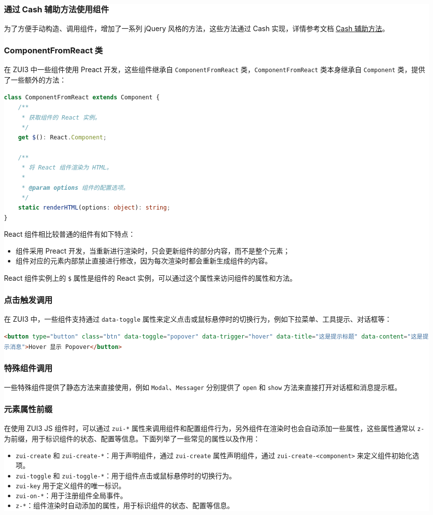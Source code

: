 ### 通过 Cash 辅助方法使用组件

为了方便手动构造、调用组件，增加了一系列 jQuery 风格的方法，这些方法通过 Cash 实现，详情参考文档 [Cash 辅助方法](/lib/helpers/core/component.html#cash-%E8%BE%85%E5%8A%A9%E6%96%B9%E6%B3%95)。

### ComponentFromReact 类

在 ZUI3 中一些组件使用 Preact 开发，这些组件继承自 `ComponentFromReact` 类，`ComponentFromReact` 类本身继承自 `Component` 类，提供了一些额外的方法：

```ts
class ComponentFromReact extends Component {
    /**
     * 获取组件的 React 实例。
     */
    get $(): React.Component;

    /**
     * 将 React 组件渲染为 HTML。
     *
     * @param options 组件的配置选项。
     */
    static renderHTML(options: object): string;
}
```

React 组件相比较普通的组件有如下特点：

* 组件采用 Preact 开发，当重新进行渲染时，只会更新组件的部分内容，而不是整个元素；
* 组件对应的元素内部禁止直接进行修改，因为每次渲染时都会重新生成组件的内容。

React 组件实例上的 `$` 属性是组件的 React 实例，可以通过这个属性来访问组件的属性和方法。

### 点击触发调用

在 ZUI3 中，一些组件支持通过 `data-toggle` 属性来定义点击或鼠标悬停时的切换行为，例如下拉菜单、工具提示、对话框等：


```html
<button type="button" class="btn" data-toggle="popover" data-trigger="hover" data-title="这是提示标题" data-content="这是提示消息">Hover 显示 Popover</button>
```

### 特殊组件调用

一些特殊组件提供了静态方法来直接使用，例如 `Modal`、`Messager` 分别提供了 `open` 和 `show` 方法来直接打开对话框和消息提示框。

### 元素属性前缀

在使用 ZUI3 JS 组件时，可以通过 `zui-*` 属性来调用组件和配置组件行为，另外组件在渲染时也会自动添加一些属性，这些属性通常以 `z-` 为前缀，用于标识组件的状态、配置等信息。下面列举了一些常见的属性以及作用：

- `zui-create` 和 `zui-create-*`：用于声明组件，通过 `zui-create` 属性声明组件，通过 `zui-create-<component>` 来定义组件初始化选项。
- `zui-toggle` 和 `zui-toggle-*`：用于组件点击或鼠标悬停时的切换行为。
- `zui-key` 用于定义组件的唯一标识。
- `zui-on-*`：用于注册组件全局事件。
- `z-*`：组件渲染时自动添加的属性，用于标识组件的状态、配置等信息。
